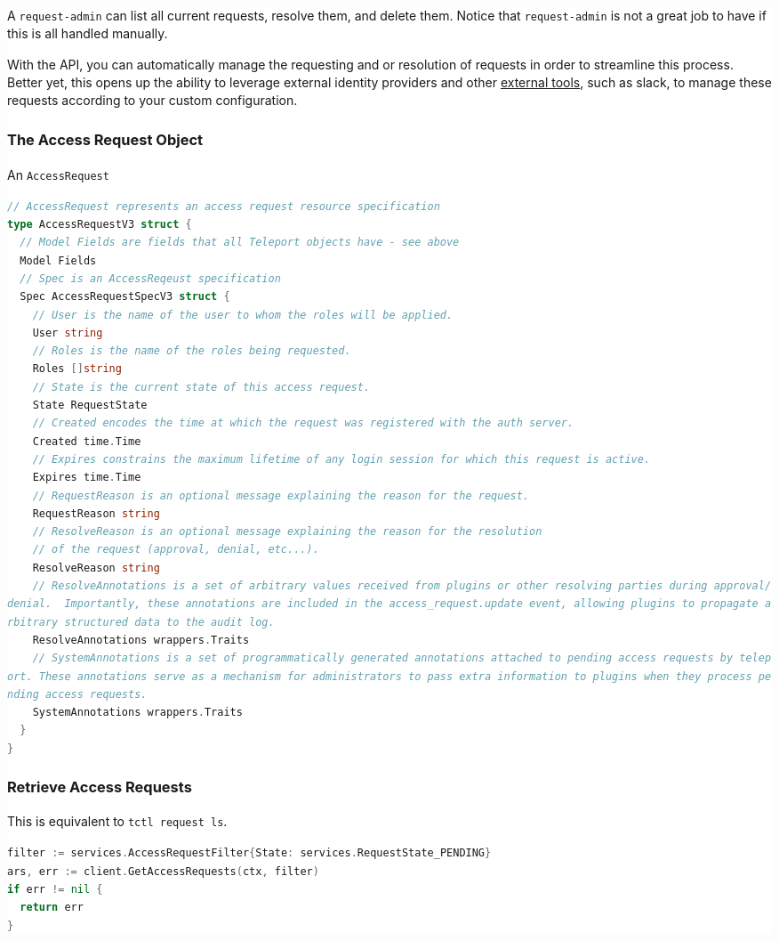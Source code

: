 A `request-admin` can list all current requests, resolve them, and delete them. Notice that `request-admin` is not a great job to have if this is all handled manually.

With the API, you can automatically manage the requesting and or resolution of requests in order to streamline this process. Better yet, this opens up the ability to leverage external identity providers and other [external tools](enterprise/workflow.md#integrating-with-an-external-tool), such as slack, to manage these requests according to your custom configuration.

### The Access Request Object

An `AccessRequest`

```go
// AccessRequest represents an access request resource specification
type AccessRequestV3 struct {
  // Model Fields are fields that all Teleport objects have - see above
  Model Fields
  // Spec is an AccessReqeust specification
  Spec AccessRequestSpecV3 struct {
    // User is the name of the user to whom the roles will be applied.
    User string
    // Roles is the name of the roles being requested.
    Roles []string
    // State is the current state of this access request.
    State RequestState
    // Created encodes the time at which the request was registered with the auth server.
    Created time.Time
    // Expires constrains the maximum lifetime of any login session for which this request is active.
    Expires time.Time
    // RequestReason is an optional message explaining the reason for the request.
    RequestReason string
    // ResolveReason is an optional message explaining the reason for the resolution
    // of the request (approval, denial, etc...).
    ResolveReason string
    // ResolveAnnotations is a set of arbitrary values received from plugins or other resolving parties during approval/denial.  Importantly, these annotations are included in the access_request.update event, allowing plugins to propagate arbitrary structured data to the audit log.
    ResolveAnnotations wrappers.Traits
    // SystemAnnotations is a set of programmatically generated annotations attached to pending access requests by teleport. These annotations serve as a mechanism for administrators to pass extra information to plugins when they process pending access requests.
    SystemAnnotations wrappers.Traits
  }
}
```

### Retrieve Access Requests

This is equivalent to `tctl request ls`.

```go
filter := services.AccessRequestFilter{State: services.RequestState_PENDING}
ars, err := client.GetAccessRequests(ctx, filter)
if err != nil {
  return err
}
```
